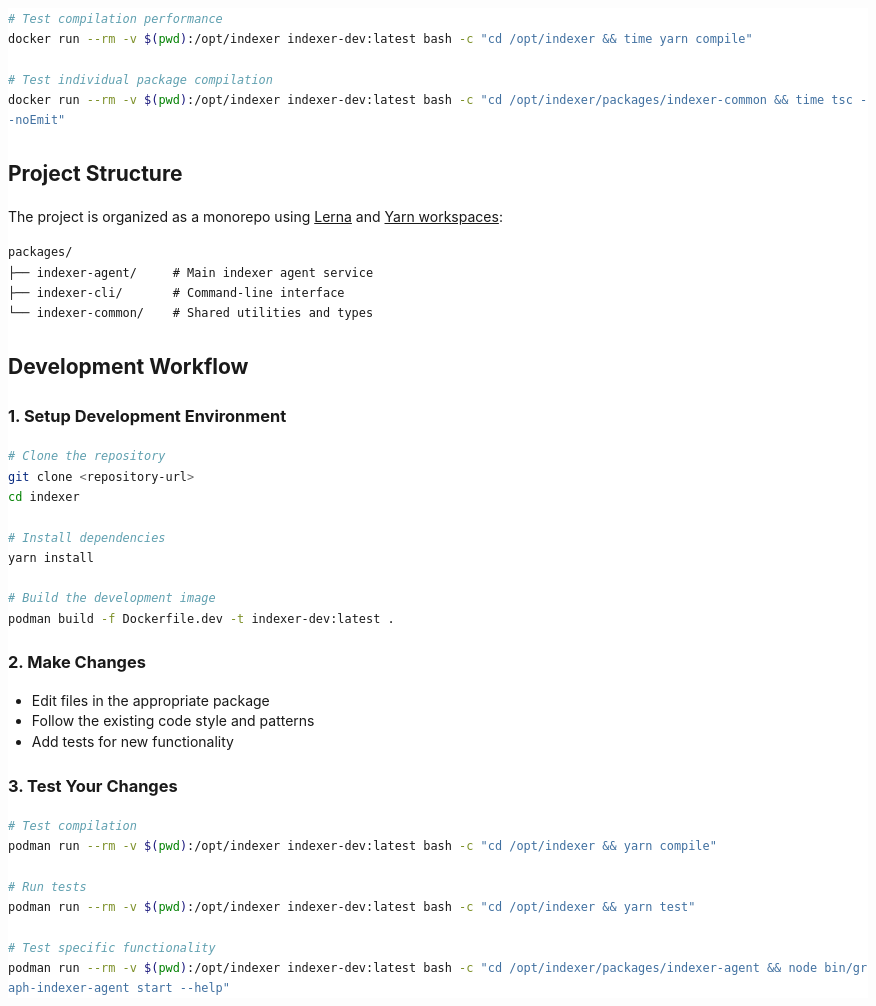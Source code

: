 ```bash
# Test compilation performance
docker run --rm -v $(pwd):/opt/indexer indexer-dev:latest bash -c "cd /opt/indexer && time yarn compile"

# Test individual package compilation
docker run --rm -v $(pwd):/opt/indexer indexer-dev:latest bash -c "cd /opt/indexer/packages/indexer-common && time tsc --noEmit"
```

## Project Structure

The project is organized as a monorepo using [Lerna](https://lerna.js.org/) and [Yarn workspaces](https://classic.yarnpkg.com/en/docs/workspaces/):

```
packages/
├── indexer-agent/     # Main indexer agent service
├── indexer-cli/       # Command-line interface
└── indexer-common/    # Shared utilities and types
```

## Development Workflow

### 1. Setup Development Environment

```bash
# Clone the repository
git clone <repository-url>
cd indexer

# Install dependencies
yarn install

# Build the development image
podman build -f Dockerfile.dev -t indexer-dev:latest .
```

### 2. Make Changes

- Edit files in the appropriate package
- Follow the existing code style and patterns
- Add tests for new functionality

### 3. Test Your Changes

```bash
# Test compilation
podman run --rm -v $(pwd):/opt/indexer indexer-dev:latest bash -c "cd /opt/indexer && yarn compile"

# Run tests
podman run --rm -v $(pwd):/opt/indexer indexer-dev:latest bash -c "cd /opt/indexer && yarn test"

# Test specific functionality
podman run --rm -v $(pwd):/opt/indexer indexer-dev:latest bash -c "cd /opt/indexer/packages/indexer-agent && node bin/graph-indexer-agent start --help"
```
